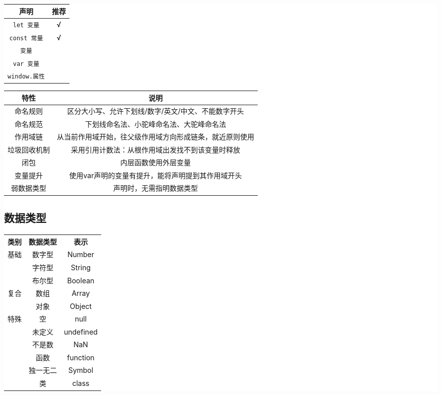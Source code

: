 | 声明          | 推荐  |
|:-----------:|:---:|
| `let 变量`    | √   |
| `const 常量`  | √   |
| `变量`        |     |
| `var 变量`    |     |
| `window.属性` |     |

| 特性     | 说明                           |
|:------:|:----------------------------:|
| 命名规则   | 区分大小写、允许下划线/数字/英文/中文、不能数字开头  |
| 命名规范   | 下划线命名法、小驼峰命名法、大驼峰命名法         |
| 作用域链   | 从当前作用域开始，往父级作用域方向形成链条，就近原则使用 |
| 垃圾回收机制 | 采用引用计数法：从根作用域出发找不到该变量时释放     |
| 闭包     | 内层函数使用外层变量                   |
| 变量提升   | 使用var声明的变量有提升，能将声明提到其作用域开头   |
| 弱数据类型  | 声明时，无需指明数据类型                 |

## 数据类型

<table style="text-align:center;">
    <tr>
        <th>类别</th><th>数据类型</th><th>表示</th>
    </tr>
    <tr>
        <td rowspan="3">基础</td><td>数字型</td><td>Number</td>
    </tr>
    <tr>
        <td>字符型</td><td>String</td>
    </tr>
    <tr>
        <td>布尔型</td><td>Boolean</td>
    </tr>
    <tr>
        <td rowspan="2">复合</td><td>数组</td><td>Array</td>
    </tr>
    <tr>
        <td>对象</td><td>Object</td>
    </tr>
    <tr>
        <td rowspan="6">特殊</td><td>空</td><td>null</td>
    </tr>
    <tr>
        <td>未定义</td><td>undefined</td>
    </tr>
    <tr>
        <td>不是数</td><td>NaN</td>
    </tr>
    <tr>
        <td>函数</td><td>function</td>
    </tr>
    <tr>
        <td>独一无二</td><td>Symbol</td>
    </tr>
    <tr>
        <td>类</td><td>class</td>